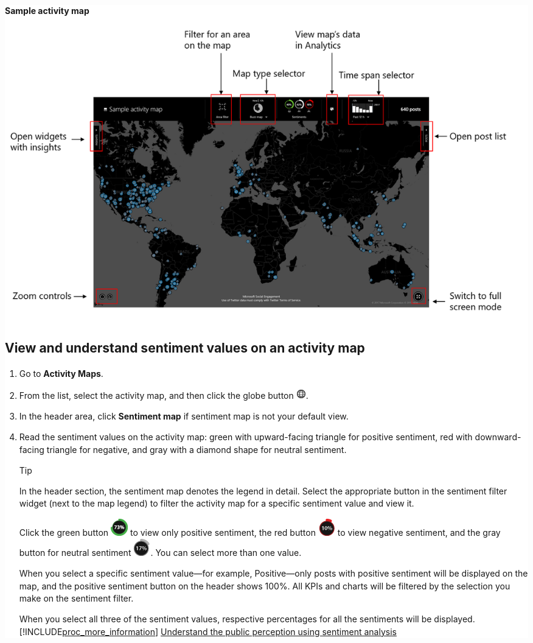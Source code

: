  **Sample activity map**  
  
 ![activity map in market insights](media/activity-map.png "Activity map in Market Insights")  
  
## View and understand sentiment values on an activity map  
  
1. Go to **Activity Maps**.  
  
2. From the list, select the activity map, and then click the globe button ![globe](media/globe-icon.png "Globe").  
  
3. In the header area, click **Sentiment map** if sentiment map is not your default view.  
  
4. Read the sentiment values on the activity map: green with upward-facing triangle for positive sentiment, red with downward-facing triangle for negative, and gray with a diamond shape for neutral sentiment.  
  
   > [!TIP]
   >  In the header section, the sentiment map denotes the legend in detail. Select the appropriate button in the sentiment filter widget (next to the map legend) to filter the activity map for a specific sentiment value and view it.  
   > 
   >  Click the green button ![positive sentiment](media/positive-sentiment-symbol.png "Positive sentiment") to view only positive sentiment, the red button ![negative sentiment](media/negative-sentiment-symbol.png "Negative sentiment") to view negative sentiment, and the gray button for neutral sentiment ![neutral sentiment](media/neutral-sentiment-symbol.png "Neutral sentiment"). You can select more than one value.  
   > 
   >  When you select a specific sentiment value&mdash;for example, Positive&mdash;only posts with positive sentiment will be displayed on the map, and the positive sentiment button on the header shows 100%. All KPIs and charts will be filtered by the selection you make on the sentiment filter.  
   > 
   >  When you select all three of the sentiment values, respective percentages for all the sentiments will be displayed. [!INCLUDE[proc_more_information](../includes/proc-more-information.md)] [Understand the public perception using sentiment analysis](analytics-sentiment.md)  
  